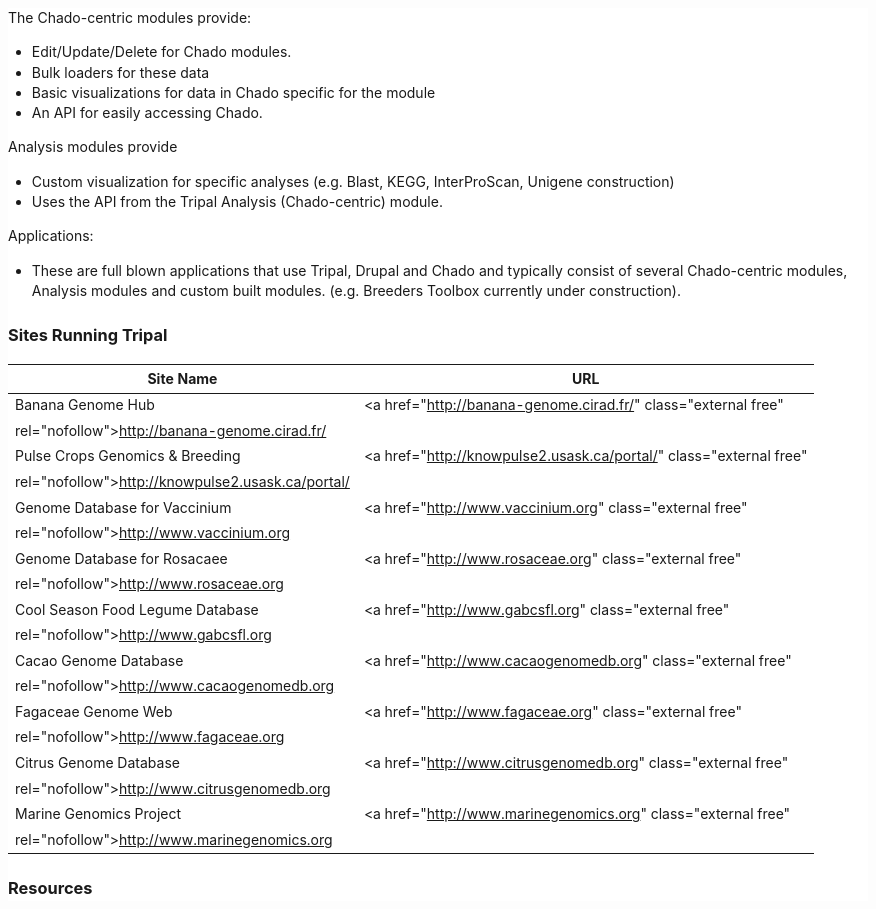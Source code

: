 The Chado-centric modules provide:

- Edit/Update/Delete for Chado modules.
- Bulk loaders for these data
- Basic visualizations for data in Chado specific for the module
- An API for easily accessing Chado.

  
Analysis modules provide

- Custom visualization for specific analyses (e.g. Blast, KEGG,
  InterProScan, Unigene construction)
- Uses the API from the Tripal Analysis (Chado-centric) module.

  
Applications:

- These are full blown applications that use Tripal, Drupal and Chado
  and typically consist of several Chado-centric modules, Analysis
  modules and custom built modules. (e.g. Breeders Toolbox currently
  under construction).

### <span id="Sites_Running_Tripal" class="mw-headline">Sites Running Tripal</span>

| Site Name | URL |
|----|----|
| Banana Genome Hub | <a href="http://banana-genome.cirad.fr/" class="external free"
rel="nofollow">http://banana-genome.cirad.fr/</a> |
| Pulse Crops Genomics & Breeding | <a href="http://knowpulse2.usask.ca/portal/" class="external free"
rel="nofollow">http://knowpulse2.usask.ca/portal/</a> |
| Genome Database for Vaccinium | <a href="http://www.vaccinium.org" class="external free"
rel="nofollow">http://www.vaccinium.org</a> |
| Genome Database for Rosacaee | <a href="http://www.rosaceae.org" class="external free"
rel="nofollow">http://www.rosaceae.org</a> |
| Cool Season Food Legume Database | <a href="http://www.gabcsfl.org" class="external free"
rel="nofollow">http://www.gabcsfl.org</a> |
| Cacao Genome Database | <a href="http://www.cacaogenomedb.org" class="external free"
rel="nofollow">http://www.cacaogenomedb.org</a> |
| Fagaceae Genome Web | <a href="http://www.fagaceae.org" class="external free"
rel="nofollow">http://www.fagaceae.org</a> |
| Citrus Genome Database | <a href="http://www.citrusgenomedb.org" class="external free"
rel="nofollow">http://www.citrusgenomedb.org</a> |
| Marine Genomics Project | <a href="http://www.marinegenomics.org" class="external free"
rel="nofollow">http://www.marinegenomics.org</a> |

### <span id="Resources" class="mw-headline">Resources</span>
